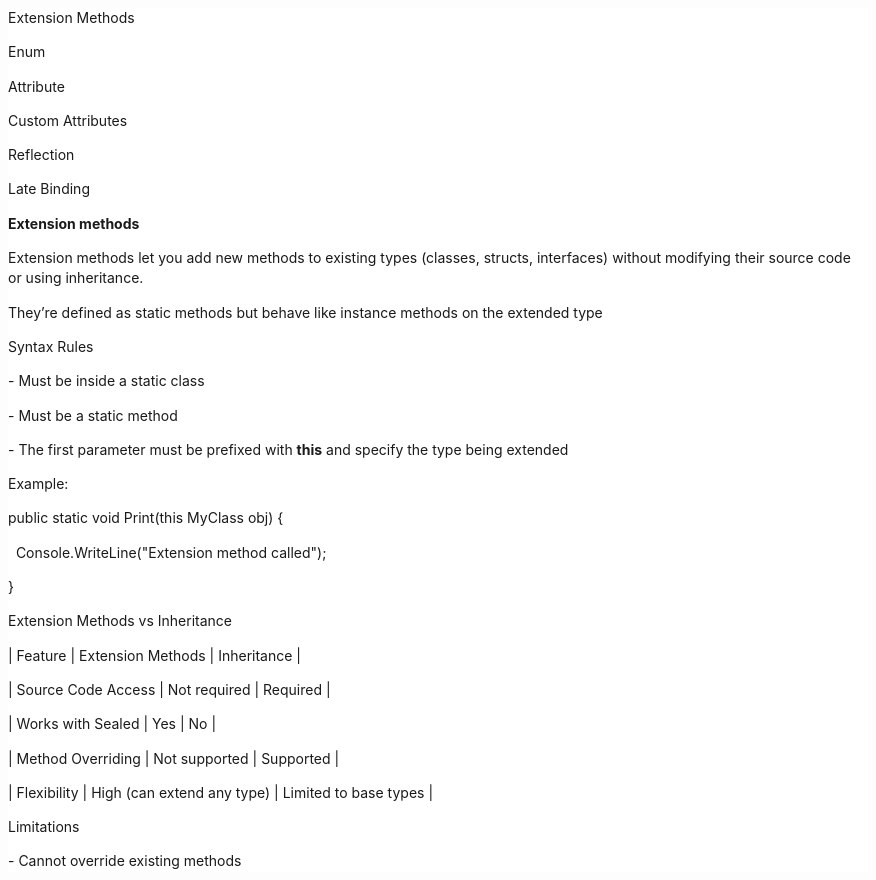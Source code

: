 Extension Methods

Enum

Attribute

Custom Attributes

Reflection

Late Binding





**Extension methods**



Extension methods let you add new methods to existing types (classes, structs, interfaces) without modifying their source code or using inheritance.

They’re defined as static methods but behave like instance methods on the extended type



Syntax Rules

\- Must be inside a static class

\- Must be a static method

\- The first parameter must be prefixed with **this** and specify the type being extended



Example:

public static void Print(this MyClass obj) {

    Console.WriteLine("Extension method called");

}



Extension Methods vs Inheritance

| Feature 		| Extension Methods 		| Inheritance |

| Source Code Access 	| Not required 			| Required |

| Works with Sealed 	| Yes 				|  No |

| Method Overriding 	| Not supported 		|  Supported |

| Flexibility 		| High (can extend any type) 	|  Limited to base types |





Limitations

\- Cannot override existing methods
